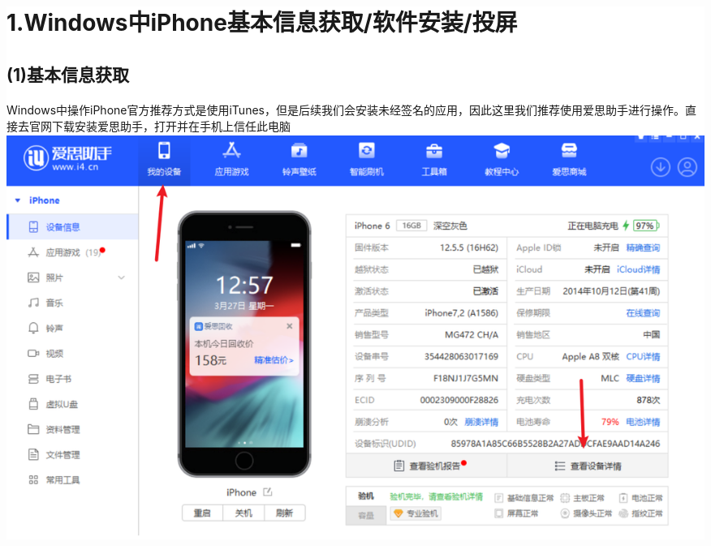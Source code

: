 

# 1.Windows中iPhone基本信息获取/软件安装/投屏
## (1)基本信息获取
Windows中操作iPhone官方推荐方式是使用iTunes，但是后续我们会安装未经签名的应用，因此这里我们推荐使用爱思助手进行操作。直接去官网下载安装爱思助手，打开并在手机上信任此电脑
![1](202304041.png)
